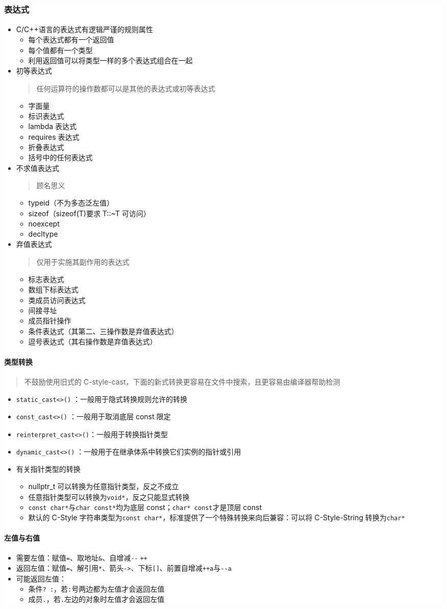 ### 表达式

- C/C++语言的表达式有逻辑严谨的规则属性
  - 每个表达式都有一个返回值
  - 每个值都有一个类型
  - 利用返回值可以将类型一样的多个表达式组合在一起
- 初等表达式
  > 任何运算符的操作数都可以是其他的表达式或初等表达式
  - 字面量
  - 标识表达式
  - lambda 表达式
  - requires 表达式
  - 折叠表达式
  - 括号中的任何表达式
- 不求值表达式
  > 顾名思义
  - typeid（不为多态泛左值）
  - sizeof（sizeof(T)要求 T::~T 可访问）
  - noexcept
  - decltype
- 弃值表达式
  > 仅用于实施其副作用的表达式
  - 标志表达式
  - 数组下标表达式
  - 类成员访问表达式
  - 间接寻址
  - 成员指针操作
  - 条件表达式（其第二、三操作数是弃值表达式）
  - 逗号表达式（其右操作数是弃值表达式）

#### 类型转换

> 不鼓励使用旧式的 C-style-cast，下面的新式转换更容易在文件中搜索，且更容易由编译器帮助检测

- `static_cast<>()` ：一般用于隐式转换规则允许的转换
- `const_cast<>()` ：一般用于取消底层 const 限定
- `reinterpret_cast<>()`：一般用于转换指针类型
- `dynamic_cast<>()` ：一般用于在继承体系中转换它们实例的指针或引用

- 有关指针类型的转换

  - nullptr_t 可以转换为任意指针类型，反之不成立
  - 任意指针类型可以转换为`void*`，反之只能显式转换
  - `const char*`与`char const*`均为底层 const；`char* const`才是顶层 const
  - 默认的 C-Style 字符串类型为`const char*`，标准提供了一个特殊转换来向后兼容：可以将 C-Style-String 转换为`char*`

#### 左值与右值

- 需要左值：赋值`=`、取地址`&`、自增减`--` `++`
- 返回左值：赋值`=`、解引用`*`、箭头`->`、下标`[]`、前置自增减`++a`与`--a`
- 可能返回左值：
  - 条件`? :`，若`:`号两边都为左值才会返回左值
  - 成员`.`，若`.`左边的对象时左值才会返回左值
